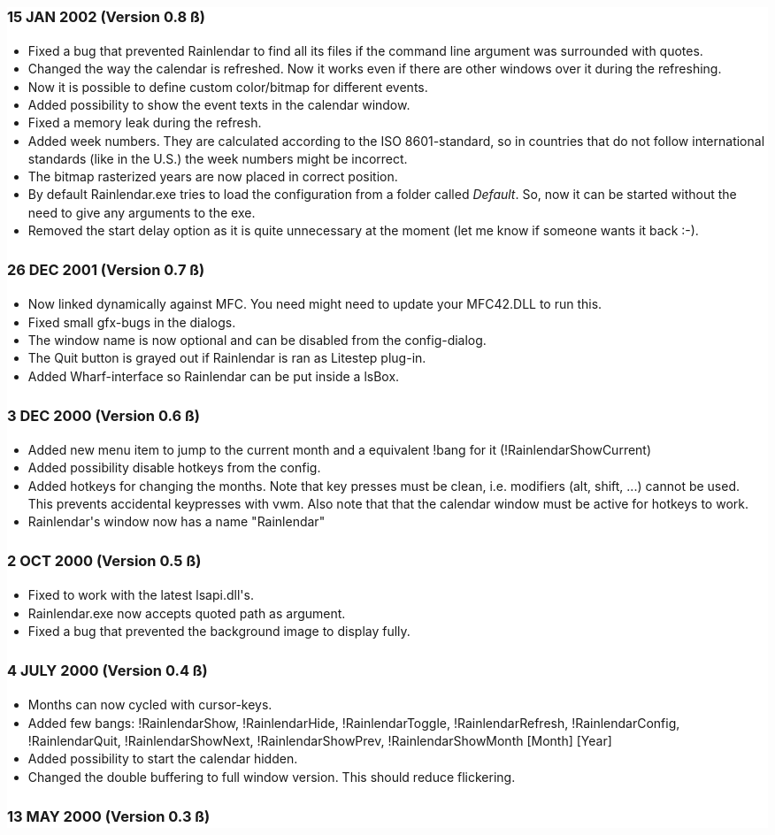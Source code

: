 
### 15 JAN 2002 (Version 0.8 ß)

*   Fixed a bug that prevented Rainlendar to find all its files if the command line argument was surrounded with quotes.
*   Changed the way the calendar is refreshed. Now it works even if there are other windows over it during the refreshing.
*   Now it is possible to define custom color/bitmap for different events.
*   Added possibility to show the event texts in the calendar window.
*   Fixed a memory leak during the refresh.
*   Added week numbers. They are calculated according to the ISO 8601-standard, so in countries that do not follow international standards (like in the U.S.) the week numbers might be incorrect.
*   The bitmap rasterized years are now placed in correct position.
*   By default Rainlendar.exe tries to load the configuration from a folder called _Default_. So, now it can be started without the need to give any arguments to the exe.
*   Removed the start delay option as it is quite unnecessary at the moment (let me know if someone wants it back :-).

### 26 DEC 2001 (Version 0.7 ß)

*   Now linked dynamically against MFC. You need might need to update your MFC42.DLL to run this.
*   Fixed small gfx-bugs in the dialogs.
*   The window name is now optional and can be disabled from the config-dialog.
*   The Quit button is grayed out if Rainlendar is ran as Litestep plug-in.
*   Added Wharf-interface so Rainlendar can be put inside a lsBox.

### 3 DEC 2000 (Version 0.6 ß)

*   Added new menu item to jump to the current month and a equivalent !bang for it (!RainlendarShowCurrent)
*   Added possibility disable hotkeys from the config.
*   Added hotkeys for changing the months. Note that key presses must be clean, i.e. modifiers (alt, shift, ...) cannot be used. This prevents accidental keypresses with vwm. Also note that that the calendar window must be active for hotkeys to work.
*   Rainlendar's window now has a name "Rainlendar"

### 2 OCT 2000 (Version 0.5 ß)

*   Fixed to work with the latest lsapi.dll's.
*   Rainlendar.exe now accepts quoted path as argument.
*   Fixed a bug that prevented the background image to display fully.

### 4 JULY 2000 (Version 0.4 ß)

*   Months can now cycled with cursor-keys.
*   Added few bangs: !RainlendarShow, !RainlendarHide, !RainlendarToggle, !RainlendarRefresh, !RainlendarConfig, !RainlendarQuit, !RainlendarShowNext, !RainlendarShowPrev, !RainlendarShowMonth \[Month\] \[Year\]
*   Added possibility to start the calendar hidden.
*   Changed the double buffering to full window version. This should reduce flickering.

### 13 MAY 2000 (Version 0.3 ß)
